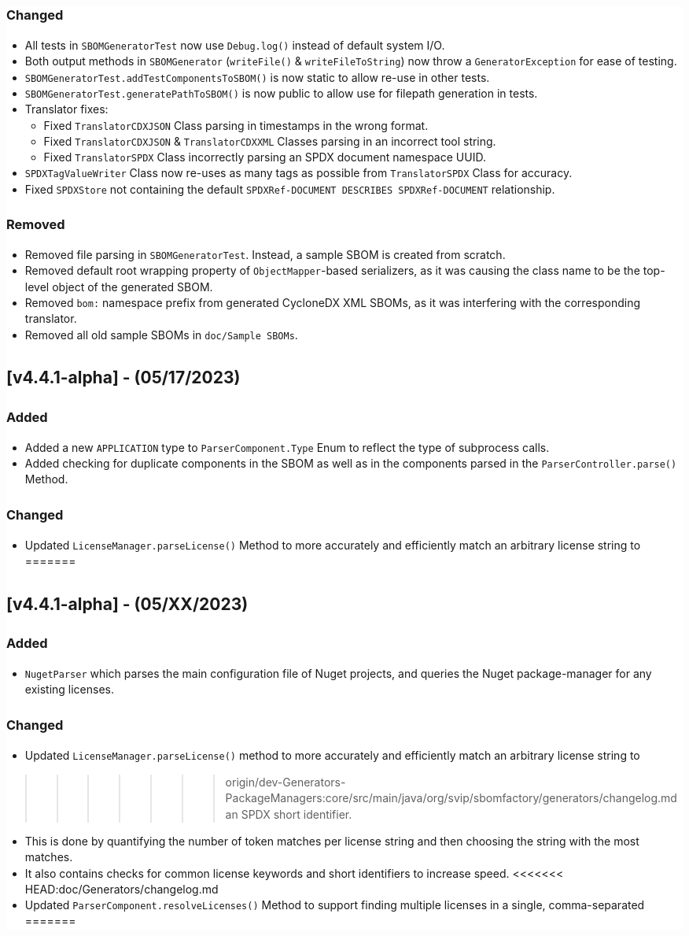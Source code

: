 ### Changed
- All tests in `SBOMGeneratorTest` now use `Debug.log()` instead of default system I/O.
- Both output methods in `SBOMGenerator` (`writeFile()` & `writeFileToString`) now throw a `GeneratorException` for
  ease of testing.
- `SBOMGeneratorTest.addTestComponentsToSBOM()` is now static to allow re-use in other tests.
- `SBOMGeneratorTest.generatePathToSBOM()` is now public to allow use for filepath generation in tests.
- Translator fixes:
  - Fixed `TranslatorCDXJSON` Class parsing in timestamps in the wrong format.
  - Fixed `TranslatorCDXJSON` & `TranslatorCDXXML` Classes parsing in an incorrect tool string.
  - Fixed `TranslatorSPDX` Class incorrectly parsing an SPDX document namespace UUID.
- `SPDXTagValueWriter` Class now re-uses as many tags as possible from `TranslatorSPDX` Class for accuracy.
- Fixed `SPDXStore` not containing the default `SPDXRef-DOCUMENT DESCRIBES SPDXRef-DOCUMENT` relationship.

### Removed
- Removed file parsing in `SBOMGeneratorTest`. Instead, a sample SBOM is created from scratch.
- Removed default root wrapping property of `ObjectMapper`-based serializers, as it was causing the class name to be the
  top-level object of the generated SBOM.
- Removed `bom:` namespace prefix from generated CycloneDX XML SBOMs, as it was interfering with the corresponding
  translator.
- Removed all old sample SBOMs in `doc/Sample SBOMs`.

## [v4.4.1-alpha] - (05/17/2023)

### Added

- Added a new `APPLICATION` type to `ParserComponent.Type` Enum to reflect the type of subprocess calls.
- Added checking for duplicate components in the SBOM as well as in the components parsed in the 
  `ParserController.parse()` Method.

### Changed
- Updated `LicenseManager.parseLicense()` Method to more accurately and efficiently match an arbitrary license string to
=======
## [v4.4.1-alpha] - (05/XX/2023)

### Added

- `NugetParser` which parses the main configuration file of Nuget projects, and queries the Nuget package-manager for any existing licenses. 

### Changed
- Updated `LicenseManager.parseLicense()` method to more accurately and efficiently match an arbitrary license string to
>>>>>>> origin/dev-Generators-PackageManagers:core/src/main/java/org/svip/sbomfactory/generators/changelog.md
  an SPDX short identifier.
  - This is done by quantifying the number of token matches per license string and then choosing the string with the 
    most matches.
  - It also contains checks for common license keywords and short identifiers to increase speed.
<<<<<<< HEAD:doc/Generators/changelog.md
- Updated `ParserComponent.resolveLicenses()` Method to support finding multiple licenses in a single, comma-separated
=======